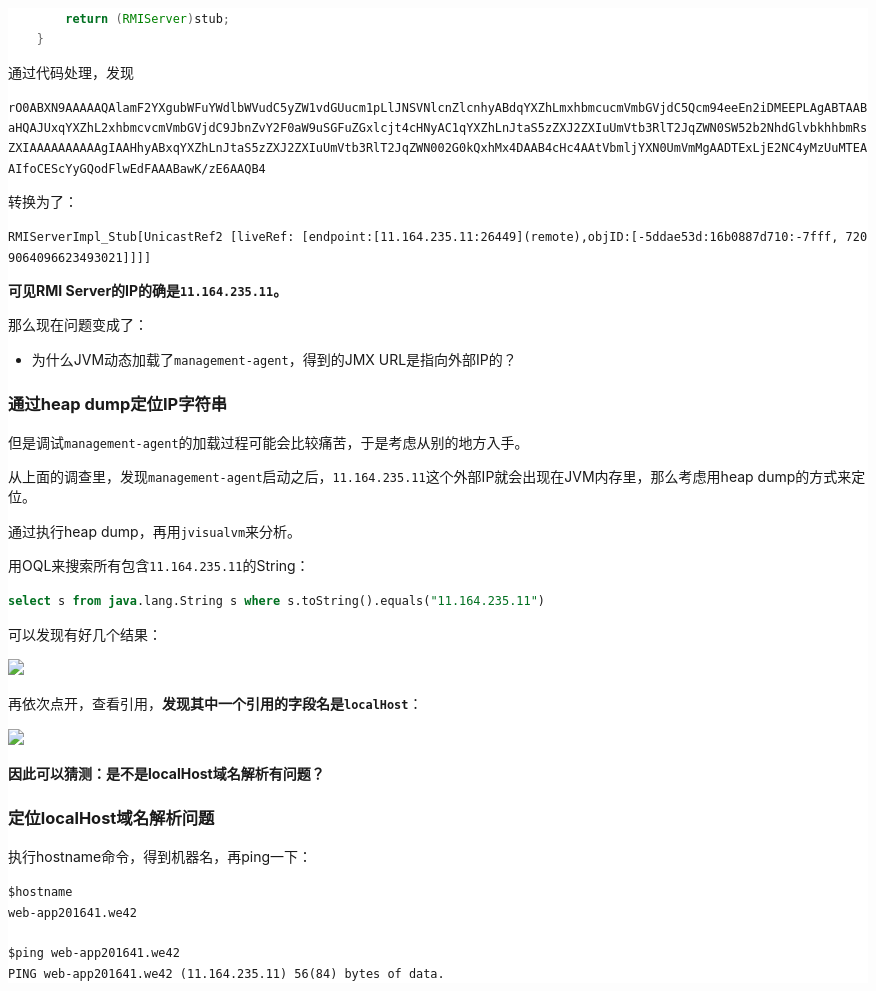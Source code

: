```java
        return (RMIServer)stub;
    }
```

通过代码处理，发现

```
rO0ABXN9AAAAAQAlamF2YXgubWFuYWdlbWVudC5yZW1vdGUucm1pLlJNSVNlcnZlcnhyABdqYXZhLmxhbmcucmVmbGVjdC5Qcm94eeEn2iDMEEPLAgABTAABaHQAJUxqYXZhL2xhbmcvcmVmbGVjdC9JbnZvY2F0aW9uSGFuZGxlcjt4cHNyAC1qYXZhLnJtaS5zZXJ2ZXIuUmVtb3RlT2JqZWN0SW52b2NhdGlvbkhhbmRsZXIAAAAAAAAAAgIAAHhyABxqYXZhLnJtaS5zZXJ2ZXIuUmVtb3RlT2JqZWN002G0kQxhMx4DAAB4cHc4AAtVbmljYXN0UmVmMgAADTExLjE2NC4yMzUuMTEAAIfoCEScYyGQodFlwEdFAAABawK/zE6AAQB4
```

转换为了：

```
RMIServerImpl_Stub[UnicastRef2 [liveRef: [endpoint:[11.164.235.11:26449](remote),objID:[-5ddae53d:16b0887d710:-7fff, 7209064096623493021]]]]
```

**可见RMI Server的IP的确是`11.164.235.11`。**

那么现在问题变成了：

* 为什么JVM动态加载了`management-agent`，得到的JMX URL是指向外部IP的？

### 通过heap dump定位IP字符串

但是调试`management-agent`的加载过程可能会比较痛苦，于是考虑从别的地方入手。

从上面的调查里，发现`management-agent`启动之后，`11.164.235.11`这个外部IP就会出现在JVM内存里，那么考虑用heap dump的方式来定位。

通过执行heap dump，再用`jvisualvm`来分析。

用OQL来搜索所有包含`11.164.235.11`的String：

```sql
select s from java.lang.String s where s.toString().equals("11.164.235.11")
```

可以发现有好几个结果：

![](https://user-images.githubusercontent.com/1683936/58687979-bde91880-83b5-11e9-88f8-ee498e22337f.png)

再依次点开，查看引用，**发现其中一个引用的字段名是`localHost`**：

![](https://user-images.githubusercontent.com/1683936/58688109-1c15fb80-83b6-11e9-8afb-cfbedfd0f036.jpg)

**因此可以猜测：是不是localHost域名解析有问题？**

### 定位localHost域名解析问题

执行hostname命令，得到机器名，再ping一下：

```
$hostname
web-app201641.we42

$ping web-app201641.we42
PING web-app201641.we42 (11.164.235.11) 56(84) bytes of data.
```
